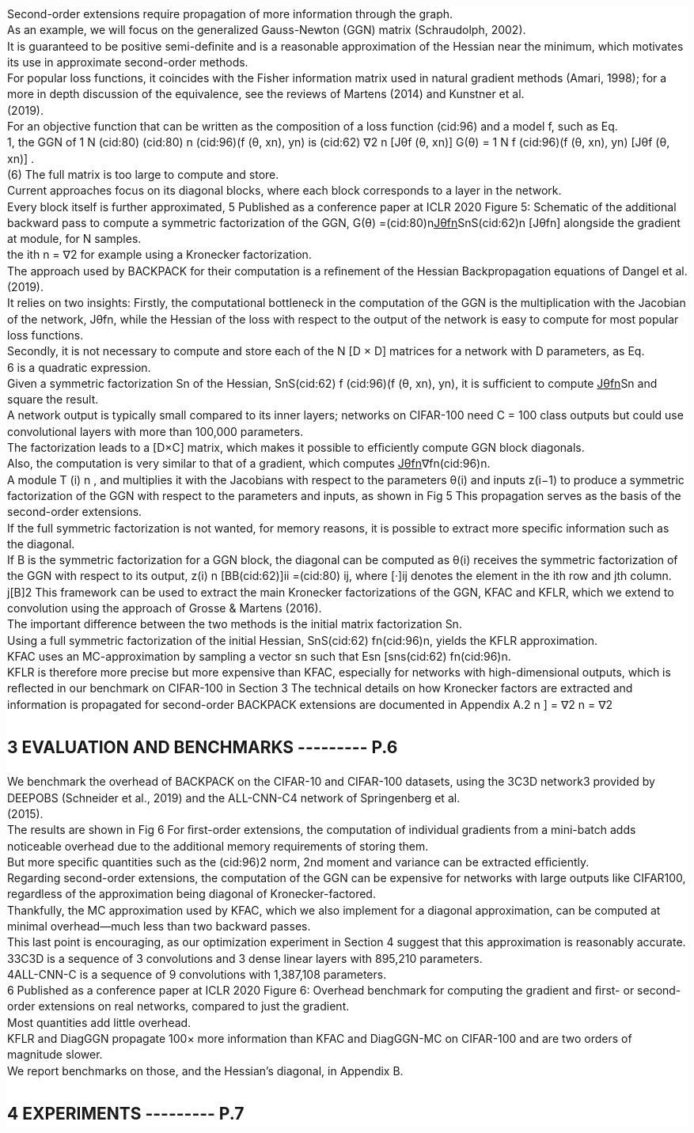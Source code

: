 Second-order extensions require propagation of more information through the graph.<br>As an example, we will focus on the generalized Gauss-Newton (GGN) matrix (Schraudolph, 2002).<br>It is guaranteed to be positive semi-deﬁnite and is a reasonable approximation of the Hessian near the minimum, which motivates its use in approximate second-order methods.<br>For popular loss functions, it coincides with the Fisher information matrix used in natural gradient methods (Amari, 1998); for a more in depth discussion of the equivalence, see the reviews of Martens (2014) and Kunstner et al.<br>(2019).<br>For an objective function that can be written as the composition of a loss function (cid:96) and a model f, such as Eq.<br>1, the GGN of 1 N (cid:80) (cid:80) n (cid:96)(f (θ, xn), yn) is (cid:62) ∇2 n [Jθf (θ, xn)] G(θ) = 1 N f (cid:96)(f (θ, xn), yn) [Jθf (θ, xn)] .<br>(6) The full matrix is too large to compute and store.<br>Current approaches focus on its diagonal blocks, where each block corresponds to a layer in the network.<br>Every block itself is further approximated, 5 Published as a conference paper at ICLR 2020 Figure 5: Schematic of the additional backward pass to compute a symmetric factorization of the GGN, G(θ) =(cid:80)n[Jθfn](cid:62)SnS(cid:62)n [Jθfn] alongside the gradient at module, for N samples.<br>the ith n = ∇2 for example using a Kronecker factorization.<br>The approach used by BACKPACK for their computation is a reﬁnement of the Hessian Backpropagation equations of Dangel et al.<br>(2019).<br>It relies on two insights: Firstly, the computational bottleneck in the computation of the GGN is the multiplication with the Jacobian of the network, Jθfn, while the Hessian of the loss with respect to the output of the network is easy to compute for most popular loss functions.<br>Secondly, it is not necessary to compute and store each of the N [D × D] matrices for a network with D parameters, as Eq.<br>6 is a quadratic expression.<br>Given a symmetric factorization Sn of the Hessian, SnS(cid:62) f (cid:96)(f (θ, xn), yn), it is sufﬁcient to compute [Jθfn](cid:62)Sn and square the result.<br>A network output is typically small compared to its inner layers; networks on CIFAR-100 need C = 100 class outputs but could use convolutional layers with more than 100,000 parameters.<br>The factorization leads to a [D×C] matrix, which makes it possible to efﬁciently compute GGN block diagonals.<br>Also, the computation is very similar to that of a gradient, which computes [Jθfn](cid:62)∇fn(cid:96)n.<br>A module T (i) n , and multiplies it with the Jacobians with respect to the parameters θ(i) and inputs z(i−1) to produce a symmetric factorization of the GGN with respect to the parameters and inputs, as shown in Fig 5 This propagation serves as the basis of the second-order extensions.<br>If the full symmetric factorization is not wanted, for memory reasons, it is possible to extract more speciﬁc information such as the diagonal.<br>If B is the symmetric factorization for a GGN block, the diagonal can be computed as θ(i) receives the symmetric factorization of the GGN with respect to its output, z(i) n [BB(cid:62)]ii =(cid:80) ij, where [·]ij denotes the element in the ith row and jth column.<br>j[B]2 This framework can be used to extract the main Kronecker factorizations of the GGN, KFAC and KFLR, which we extend to convolution using the approach of Grosse & Martens (2016).<br>The important difference between the two methods is the initial matrix factorization Sn.<br>Using a full symmetric factorization of the initial Hessian, SnS(cid:62) fn(cid:96)n, yields the KFLR approximation.<br>KFAC uses an MC-approximation by sampling a vector sn such that Esn [sns(cid:62) fn(cid:96)n.<br>KFLR is therefore more precise but more expensive than KFAC, especially for networks with high-dimensional outputs, which is reﬂected in our benchmark on CIFAR-100 in Section 3 The technical details on how Kronecker factors are extracted and information is propagated for second-order BACKPACK extensions are documented in Appendix A.2 n ] = ∇2 n = ∇2 
## 3 EVALUATION AND BENCHMARKS  --------- P.6
We benchmark the overhead of BACKPACK on the CIFAR-10 and CIFAR-100 datasets, using the 3C3D network3 provided by DEEPOBS (Schneider et al., 2019) and the ALL-CNN-C4 network of Springenberg et al.<br>(2015).<br>The results are shown in Fig 6 For ﬁrst-order extensions, the computation of individual gradients from a mini-batch adds noticeable overhead due to the additional memory requirements of storing them.<br>But more speciﬁc quantities such as the (cid:96)2 norm, 2nd moment and variance can be extracted efﬁciently.<br>Regarding second-order extensions, the computation of the GGN can be expensive for networks with large outputs like CIFAR100, regardless of the approximation being diagonal of Kronecker-factored.<br>Thankfully, the MC approximation used by KFAC, which we also implement for a diagonal approximation, can be computed at minimal overhead—much less than two backward passes.<br>This last point is encouraging, as our optimization experiment in Section 4 suggest that this approximation is reasonably accurate.<br>33C3D is a sequence of 3 convolutions and 3 dense linear layers with 895,210 parameters.<br>4ALL-CNN-C is a sequence of 9 convolutions with 1,387,108 parameters.<br>6 Published as a conference paper at ICLR 2020 Figure 6: Overhead benchmark for computing the gradient and ﬁrst- or second-order extensions on real networks, compared to just the gradient.<br>Most quantities add little overhead.<br>KFLR and DiagGGN propagate 100× more information than KFAC and DiagGGN-MC on CIFAR-100 and are two orders of magnitude slower.<br>We report benchmarks on those, and the Hessian’s diagonal, in Appendix B.<br>
## 4 EXPERIMENTS  --------- P.7